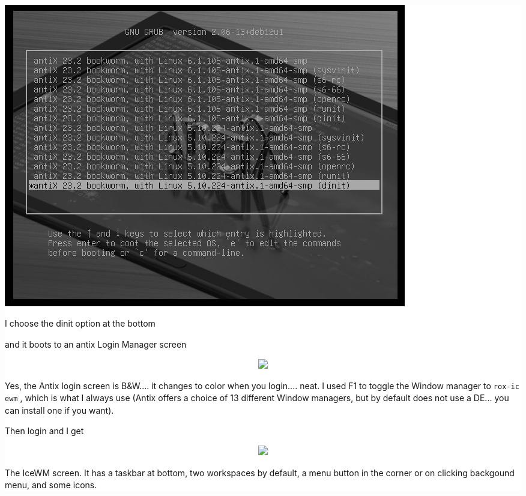 <img src="https://github.com/nevillejackson/Unix/blob/main/initdiversity/antixid2025-5.png?raw=true">
</p>


I choose the dinit option at the bottom

and it boots to an antix Login Manager screen

<p align="center">
<img src="https://github.com/nevillejackson/Unix/blob/main/initdiversity/antixid2025-6.png?
raw=true">
</p>


Yes, the Antix login screen is B&W.... it changes to color when you login.... neat.
I used F1 to toggle the Window manager to `rox-icewm` , which is what I always use (Antix offers a choice of 13 different Window managers, but by default does not use a DE... you can install one if you want). 

Then login and I get

<p align="center">
<img src="https://github.com/nevillejackson/Unix/blob/main/initdiversity/antixid2025-7.png?
raw=true">
</p>

The IceWM screen. It has a taskbar at bottom, two workspaces by default, a menu button in the corner or on clicking backgound menu, and some icons.
